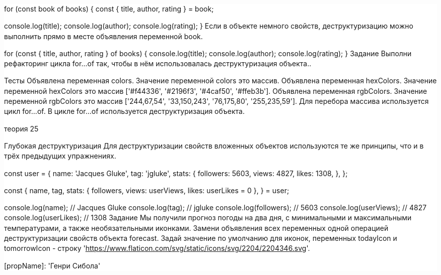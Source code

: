 for (const book of books) {
const { title, author, rating } = book;

console.log(title);
console.log(author);
console.log(rating);
}
Если в объекте немного свойств, деструктуризацию можно выполнить прямо в месте объявления переменной book.

for (const { title, author, rating } of books) {
console.log(title);
console.log(author);
console.log(rating);
}
Задание
Выполни рефакторинг цикла for...of так, чтобы в нём использовалась деструктуризация объекта..

Тесты
Объявлена переменная colors.
Значение переменной colors это массив.
Объявлена переменная hexColors.
Значение переменной hexColors это массив ['#f44336', '#2196f3', '#4caf50', '#ffeb3b'].
Объявлена переменная rgbColors.
Значение переменной rgbColors это массив ['244,67,54', '33,150,243', '76,175,80', '255,235,59'].
Для перебора массива используется цикл for...of.
В цикле for...of используется деструктуризация объекта.

теория 25

Глубокая деструктуризация
Для деструктуризации свойств вложенных объектов используются те же принципы, что и в трёх предыдущих упражнениях.

const user = {
name: 'Jacques Gluke',
tag: 'jgluke',
stats: {
followers: 5603,
views: 4827,
likes: 1308,
},
};

const {
name,
tag,
stats: { followers, views: userViews, likes: userLikes = 0 },
} = user;

console.log(name); // Jacques Gluke
console.log(tag); // jgluke
console.log(followers); // 5603
console.log(userViews); // 4827
console.log(userLikes); // 1308
Задание
Мы получили прогноз погоды на два дня, с минимальными и максимальными температурами, а также необязательными иконками. Замени объявления всех переменных одной операцией деструктуризации свойств объекта forecast. Задай значение по умолчанию для иконок, переменных todayIcon и tomorrowIcon - строку 'https://www.flaticon.com/svg/static/icons/svg/2204/2204346.svg'.


[propName]: 'Генри Сибола'